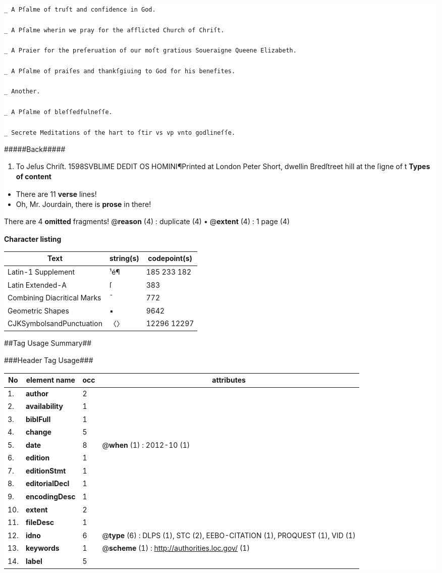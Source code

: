     _ A Pſalme of truſt and confidence in God.

    _ A Pſalme wherin we pray for the afflicted Church of Chriſt.

    _ A Praier for the preſeruation of our moſt gratious Soueraigne Queene Elizabeth.

    _ A Pſalme of praiſes and thankſgiuing to God for his benefites.

    _ Another.

    _ A Pſalme of bleſſedfulneſſe.

    _ Secrete Meditations of the hart to ſtir vs vp vnto godlineſſe.

#####Back#####

1. To Jeſus Chriſt.
1598SVBLIME DEDIT OS HOMINI¶Printed at London Peter Short, dwellin Bredſtreet hill at the ſigne of t
**Types of content**

  * There are 11 **verse** lines!
  * Oh, Mr. Jourdain, there is **prose** in there!

There are 4 **omitted** fragments! 
 @__reason__ (4) : duplicate (4)  •  @__extent__ (4) : 1 page (4)

**Character listing**


|Text|string(s)|codepoint(s)|
|---|---|---|
|Latin-1 Supplement|¹é¶|185 233 182|
|Latin Extended-A|ſ|383|
|Combining             Diacritical Marks|̄|772|
|Geometric Shapes|▪|9642|
|CJKSymbolsandPunctuation|〈〉|12296 12297|

##Tag Usage Summary##

###Header Tag Usage###

|No|element name|occ|attributes|
|---|---|---|---|
|1.|__author__|2||
|2.|__availability__|1||
|3.|__biblFull__|1||
|4.|__change__|5||
|5.|__date__|8| @__when__ (1) : 2012-10 (1)|
|6.|__edition__|1||
|7.|__editionStmt__|1||
|8.|__editorialDecl__|1||
|9.|__encodingDesc__|1||
|10.|__extent__|2||
|11.|__fileDesc__|1||
|12.|__idno__|6| @__type__ (6) : DLPS (1), STC (2), EEBO-CITATION (1), PROQUEST (1), VID (1)|
|13.|__keywords__|1| @__scheme__ (1) : http://authorities.loc.gov/ (1)|
|14.|__label__|5||